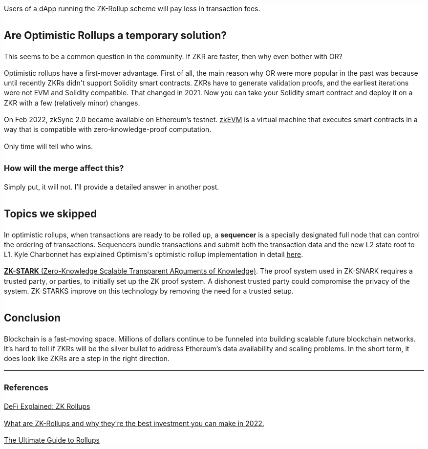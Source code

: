 Users of a dApp running the ZK-Rollup scheme will pay less in transaction fees.

## Are Optimistic Rollups a temporary solution?

This seems to be a common question in the community. If ZKR are faster, then why even bother with OR?

Optimistic rollups have a first-mover advantage. First of all, the main reason why OR were more popular in the past was because until recently ZKRs didn't support Solidity smart contracts. ZKRs have to generate validation proofs, and the earliest iterations were not EVM and Solidity compatible. That changed in 2021. Now you can take your Solidity smart contract and deploy it on a ZKR with a few (relatively minor) changes.

On Feb 2022, zkSync 2.0 became available on Ethereum’s testnet. [zkEVM](https://docs.zksync.io/zkevm/) is a virtual machine that executes smart contracts in a way that is compatible with zero-knowledge-proof computation.

Only time will tell who wins.

### How will the merge affect this?

Simply put, it will not. I’ll provide a detailed answer in another post.

## Topics we skipped

In optimistic rollups, when transactions are ready to be rolled up, a **sequencer** is a specially designated full node that can control the ordering of transactions. Sequencers bundle transactions and submit both the transaction data and the new L2 state root to L1. Kyle Charbonnet has explained Optimism's optimistic rollup implementation in detail [here](https://medium.com/privacy-scaling-explorations/an-introduction-to-optimisms-optimistic-rollup-8450f22629e8).

[**ZK-STARK** (Zero-Knowledge Scalable Transparent ARguments of Knowledge)](https://starkware.co/stark/). The proof system used in ZK-SNARK requires a trusted party, or parties, to initially set up the ZK proof system. A dishonest trusted party could compromise the privacy of the system. ZK-STARKS improve on this technology by removing the need for a trusted setup.

## Conclusion

Blockchain is a fast-moving space. Millions of dollars continue to be funneled into building scalable future blockchain networks. It’s hard to tell if ZKRs will be the silver bullet to address Ethereum’s data availability and scaling problems. In the short term, it does look like ZKRs are a step in the right direction.

---

### References

[DeFi Explained: ZK Rollups](https://www.reddit.com/r/CryptoCurrency/comments/nctot7/defi_explained_zk_rollups/)

[What are ZK-Rollups and why they're the best investment you can make in 2022.](https://www.reddit.com/r/CryptoCurrency/comments/rvktc1/what_are_zkrollups_and_why_theyre_the_best/)

[The Ultimate Guide to Rollups](https://jsidhu.medium.com/the-ultimate-guide-to-rollups-f8c075571770)
